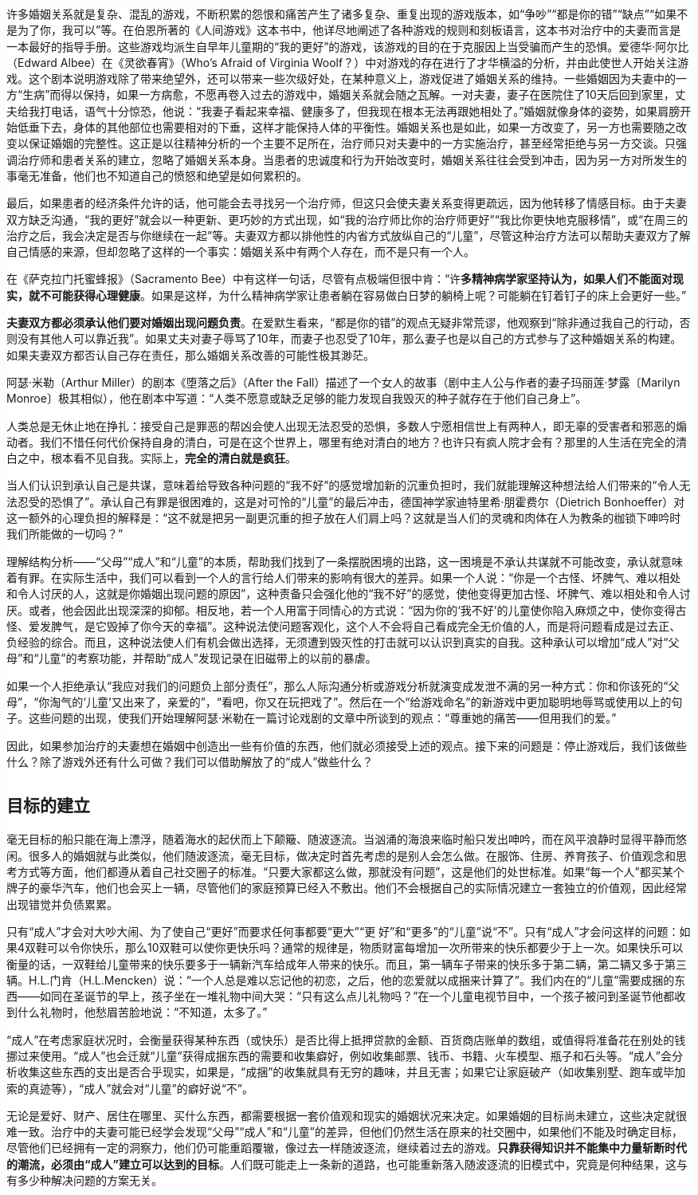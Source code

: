 许多婚姻关系就是复杂、混乱的游戏，不断积累的怨恨和痛苦产生了诸多复杂、重复出现的游戏版本，如“争吵”“都是你的错”“缺点”“如果不是为了你，我可以”等。在伯恩所著的《人间游戏》这本书中，他详尽地阐述了各种游戏的规则和刻板语言，这本书对治疗中的夫妻而言是一本最好的指导手册。这些游戏均派生自早年儿童期的“我的更好”的游戏，该游戏的目的在于克服因上当受骗而产生的恐惧。爱德华·阿尔比（Edward Albee）在《灵欲春宵》（Who’s Afraid of Virginia Woolf？）中对游戏的存在进行了才华横溢的分析，并由此使世人开始关注游戏。这个剧本说明游戏除了带来绝望外，还可以带来一些次级好处，在某种意义上，游戏促进了婚姻关系的维持。一些婚姻因为夫妻中的一方“生病”而得以保持，如果一方病愈，不愿再卷入过去的游戏中，婚姻关系就会随之瓦解。一对夫妻，妻子在医院住了10天后回到家里，丈夫给我打电话，语气十分惊恐，他说：“我妻子看起来幸福、健康多了，但我现在根本无法再跟她相处了。”婚姻就像身体的姿势，如果肩膀开始低垂下去，身体的其他部位也需要相对的下垂，这样才能保持人体的平衡性。婚姻关系也是如此，如果一方改变了，另一方也需要随之改变以保证婚姻的完整性。这正是以往精神分析的一个主要不足所在，治疗师只对夫妻中的一方实施治疗，甚至经常拒绝与另一方交谈。只强调治疗师和患者关系的建立，忽略了婚姻关系本身。当患者的忠诚度和行为开始改变时，婚姻关系往往会受到冲击，因为另一方对所发生的事毫无准备，他们也不知道自己的愤怒和绝望是如何累积的。

最后，如果患者的经济条件允许的话，他可能会去寻找另一个治疗师，但这只会使夫妻关系变得更疏远，因为他转移了情感目标。由于夫妻双方缺乏沟通，“我的更好”就会以一种更新、更巧妙的方式出现，如“我的治疗师比你的治疗师更好”“我比你更快地克服移情”，或“在周三的治疗之后，我会决定是否与你继续在一起”等。夫妻双方都以排他性的内省方式放纵自己的“儿童”，尽管这种治疗方法可以帮助夫妻双方了解自己情感的来源，但却忽略了这样的一个事实：婚姻关系中有两个人存在，而不是只有一个人。

在《萨克拉门托蜜蜂报》（Sacramento Bee）中有这样一句话，尽管有点极端但很中肯：“许**多精神病学家坚持认为，如果人们不能面对现实，就不可能获得心理健康**。如果是这样，为什么精神病学家让患者躺在容易做白日梦的躺椅上呢？可能躺在钉着钉子的床上会更好一些。”

**夫妻双方都必须承认他们要对婚姻出现问题负责**。在爱默生看来，“都是你的错”的观点无疑非常荒谬，他观察到“除非通过我自己的行动，否则没有其他人可以靠近我”。如果丈夫对妻子辱骂了10年，而妻子也忍受了10年，那么妻子也是以自己的方式参与了这种婚姻关系的构建。如果夫妻双方都否认自己存在责任，那么婚姻关系改善的可能性极其渺茫。

阿瑟·米勒（Arthur Miller）的剧本《堕落之后》（After the Fall）描述了一个女人的故事（剧中主人公与作者的妻子玛丽莲·梦露〔Marilyn Monroe〕极其相似），他在剧本中写道：“人类不愿意或缺乏足够的能力发现自我毁灭的种子就存在于他们自己身上”。

人类总是无休止地在挣扎：接受自己是罪恶的帮凶会使人出现无法忍受的恐惧，多数人宁愿相信世上有两种人，即无辜的受害者和邪恶的煽动者。我们不惜任何代价保持自身的清白，可是在这个世界上，哪里有绝对清白的地方？也许只有疯人院才会有？那里的人生活在完全的清白之中，根本看不见自我。实际上，**完全的清白就是疯狂**。

当人们认识到承认自己是共谋，意味着给导致各种问题的“我不好”的感觉增加新的沉重负担时，我们就能理解这种想法给人们带来的“令人无法忍受的恐惧了”。承认自己有罪是很困难的，这是对可怜的“儿童”的最后冲击，德国神学家迪特里希·朋霍费尔（Dietrich Bonhoeffer）对这一额外的心理负担的解释是：“这不就是把另一副更沉重的担子放在人们肩上吗？这就是当人们的灵魂和肉体在人为教条的枷锁下呻吟时我们所能做的一切吗？”

理解结构分析——“父母”“成人”和“儿童”的本质，帮助我们找到了一条摆脱困境的出路，这一困境是不承认共谋就不可能改变，承认就意味着有罪。在实际生活中，我们可以看到一个人的言行给人们带来的影响有很大的差异。如果一个人说：“你是一个古怪、坏脾气、难以相处和令人讨厌的人，这就是你婚姻出现问题的原因”，这种责备只会强化他的“我不好”的感觉，使他变得更加古怪、坏脾气、难以相处和令人讨厌。或者，他会因此出现深深的抑郁。相反地，若一个人用富于同情心的方式说：“因为你的‘我不好’的儿童使你陷入麻烦之中，使你变得古怪、爱发脾气，是它毁掉了你今天的幸福”。这种说法使问题客观化，这个人不会将自己看成完全无价值的人，而是将问题看成是过去正、负经验的综合。而且，这种说法使人们有机会做出选择，无须遭到毁灭性的打击就可以认识到真实的自我。这种承认可以增加“成人”对“父母”和“儿童”的考察功能，并帮助“成人”发现记录在旧磁带上的以前的暴虐。

如果一个人拒绝承认“我应对我们的问题负上部分责任”，那么人际沟通分析或游戏分析就演变成发泄不满的另一种方式：你和你该死的“父母”，“你淘气的‘儿童’又出来了，亲爱的”，“看吧，你又在玩把戏了”。然后在一个“给游戏命名”的新游戏中更加聪明地辱骂或使用以上的句子。这些问题的出现，使我们开始理解阿瑟·米勒在一篇讨论戏剧的文章中所谈到的观点：“尊重她的痛苦——但用我们的爱。”

因此，如果参加治疗的夫妻想在婚姻中创造出一些有价值的东西，他们就必须接受上述的观点。接下来的问题是：停止游戏后，我们该做些什么？除了游戏外还有什么可做？我们可以借助解放了的“成人”做些什么？

## 目标的建立

毫无目标的船只能在海上漂浮，随着海水的起伏而上下颠簸、随波逐流。当汹涌的海浪来临时船只发出呻吟，而在风平浪静时显得平静而悠闲。很多人的婚姻就与此类似，他们随波逐流，毫无目标，做决定时首先考虑的是别人会怎么做。在服饰、住房、养育孩子、价值观念和思考方式等方面，他们都遵从着自己社交圈子的标准。“只要大家都这么做，那就没有问题”，这是他们的处世标准。如果“每一个人”都买某个牌子的豪华汽车，他们也会买上一辆，尽管他们的家庭预算已经入不敷出。他们不会根据自己的实际情况建立一套独立的价值观，因此经常出现错觉并负债累累。

只有“成人”才会对大吵大闹、为了使自己“更好”而要求任何事都要“更大”“更 好”和“更多”的“儿童”说“不”。只有“成人”才会问这样的问题：如果4双鞋可以令你快乐，那么10双鞋可以使你更快乐吗？通常的规律是，物质财富每增加一次所带来的快乐都要少于上一次。如果快乐可以衡量的话，一双鞋给儿童带来的快乐要多于一辆新汽车给成年人带来的快乐。而且，第一辆车子带来的快乐多于第二辆，第二辆又多于第三辆。H.L.门肯（H.L.Mencken）说：“一个人总是难以忘记他的初恋，之后，他的恋爱就以成捆来计算了”。我们内在的“儿童”需要成捆的东西——如同在圣诞节的早上，孩子坐在一堆礼物中间大哭：“只有这么点儿礼物吗？”在一个儿童电视节目中，一个孩子被问到圣诞节他都收到什么礼物时，他愁眉苦脸地说：“不知道，太多了。”

“成人”在考虑家庭状况时，会衡量获得某种东西（或快乐）是否比得上抵押贷款的金额、百货商店账单的数组，或值得将准备花在别处的钱挪过来使用。“成人”也会迁就“儿童”获得成捆东西的需要和收集癖好，例如收集邮票、钱币、书籍、火车模型、瓶子和石头等。“成人”会分析收集这些东西的支出是否合乎现实，如果是，“成捆”的收集就具有无穷的趣味，并且无害；如果它让家庭破产（如收集别墅、跑车或毕加索的真迹等），“成人”就会对“儿童”的癖好说“不”。

无论是爱好、财产、居住在哪里、买什么东西，都需要根据一套价值观和现实的婚姻状况来决定。如果婚姻的目标尚未建立，这些决定就很难一致。治疗中的夫妻可能已经学会发现“父母”“成人”和“儿童”的差异，但他们仍然生活在原来的社交圈中，如果他们不能及时确定目标，尽管他们已经拥有一定的洞察力，他们仍可能重蹈覆辙，像过去一样随波逐流，继续着过去的游戏。**只靠获得知识并不能集中力量斩断时代的潮流，必须由“成人”建立可以达到的目标**。人们既可能走上一条新的道路，也可能重新落入随波逐流的旧模式中，究竟是何种结果，这与有多少种解决问题的方案无关。

